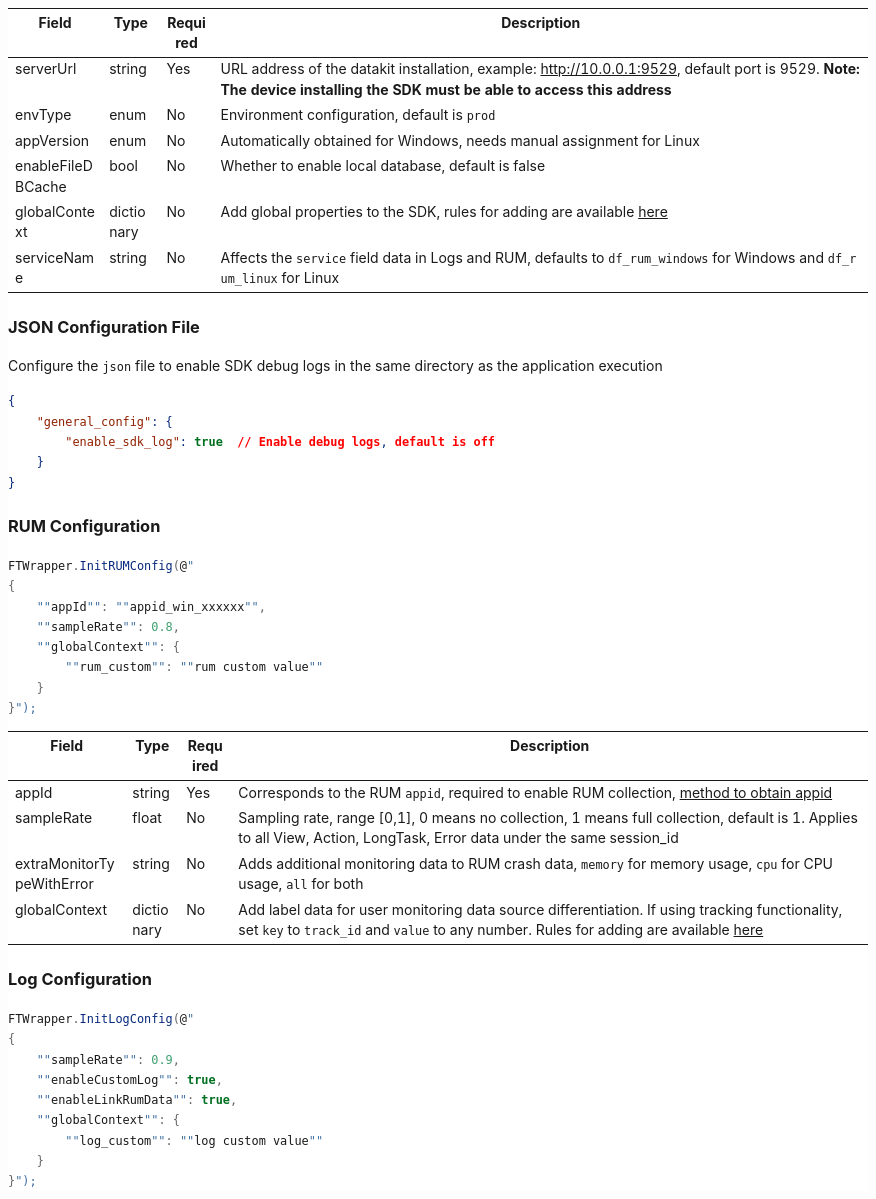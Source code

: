 | **Field** | **Type** | **Required** | **Description** |
| --- | --- | --- | --- |
| serverUrl | string | Yes | URL address of the datakit installation, example: http://10.0.0.1:9529, default port is 9529. **Note: The device installing the SDK must be able to access this address** |
| envType | enum | No | Environment configuration, default is `prod` |
| appVersion | enum | No | Automatically obtained for Windows, needs manual assignment for Linux |
| enableFileDBCache | bool | No | Whether to enable local database, default is false |
| globalContext | dictionary | No | Add global properties to the SDK, rules for adding are available [here](#key-conflict) |
| serviceName | string | No | Affects the `service` field data in Logs and RUM, defaults to `df_rum_windows` for Windows and `df_rum_linux` for Linux |

### JSON Configuration File
Configure the `json` file to enable SDK debug logs in the same directory as the application execution

```json
{    
    "general_config": {
        "enable_sdk_log": true  // Enable debug logs, default is off
    }
}
```

### RUM Configuration
```csharp
FTWrapper.InitRUMConfig(@"
{
    ""appId"": ""appid_win_xxxxxx"",
    ""sampleRate"": 0.8,
    ""globalContext"": {
        ""rum_custom"": ""rum custom value""
    }
}");
```

| **Field** | **Type** | **Required** | **Description** |
| --- | --- | --- | --- |
| appId | string | Yes | Corresponds to the RUM `appid`, required to enable RUM collection, [method to obtain appid](#integration) |
| sampleRate | float | No | Sampling rate, range [0,1], 0 means no collection, 1 means full collection, default is 1. Applies to all View, Action, LongTask, Error data under the same session_id |
| extraMonitorTypeWithError | string | No | Adds additional monitoring data to RUM crash data, `memory` for memory usage, `cpu` for CPU usage, `all` for both |
| globalContext | dictionary | No | Add label data for user monitoring data source differentiation. If using tracking functionality, set `key` to `track_id` and `value` to any number. Rules for adding are available [here](#key-conflict) |

### Log Configuration
```csharp
FTWrapper.InitLogConfig(@"
{
    ""sampleRate"": 0.9,
    ""enableCustomLog"": true,
    ""enableLinkRumData"": true,
    ""globalContext"": {
        ""log_custom"": ""log custom value""
    }
}");
```
